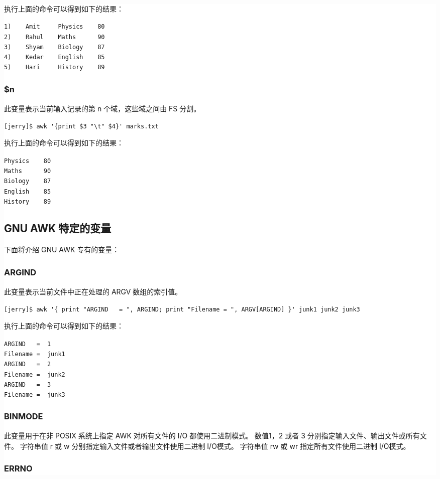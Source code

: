 执行上面的命令可以得到如下的结果：  

```
1)    Amit     Physics    80
2)    Rahul    Maths      90
3)    Shyam    Biology    87
4)    Kedar    English    85
5)    Hari     History    89
```  

### $n
此变量表示当前输入记录的第 n 个域，这些域之间由 FS 分割。 

```
[jerry]$ awk '{print $3 "\t" $4}' marks.txt
```   

执行上面的命令可以得到如下的结果：  

```
Physics    80
Maths      90
Biology    87
English    85
History    89
```   

## GNU AWK 特定的变量  

下面将介绍 GNU AWK 专有的变量：  
 
### ARGIND 
  
此变量表示当前文件中正在处理的 ARGV 数组的索引值。

```
[jerry]$ awk '{ print "ARGIND   = ", ARGIND; print "Filename = ", ARGV[ARGIND] }' junk1 junk2 junk3
```  

执行上面的命令可以得到如下的结果： 

```
ARGIND   =  1
Filename =  junk1
ARGIND   =  2
Filename =  junk2
ARGIND   =  3
Filename =  junk3
```  

### BINMODE  

此变量用于在非 POSIX 系统上指定 AWK 对所有文件的 I/O 都使用二进制模式。 数值1，2 或者 3 分别指定输入文件、输出文件或所有文件。 字符串值 r 或 w 分别指定输入文件或者输出文件使用二进制 I/O模式。 字符串值 rw 或 wr 指定所有文件使用二进制 I/O模式。  
  
### ERRNO  
